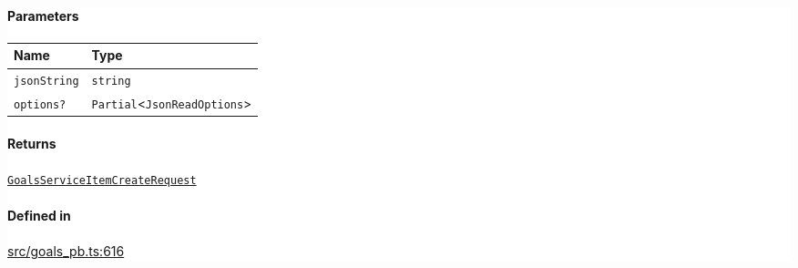#### Parameters

| Name | Type |
| :------ | :------ |
| `jsonString` | `string` |
| `options?` | `Partial`<`JsonReadOptions`\> |

#### Returns

[`GoalsServiceItemCreateRequest`](GoalsServiceItemCreateRequest.md)

#### Defined in

[src/goals_pb.ts:616](https://github.com/Unaxiom/genesis-ts-sdk/blob/a265138/src/goals_pb.ts#L616)
